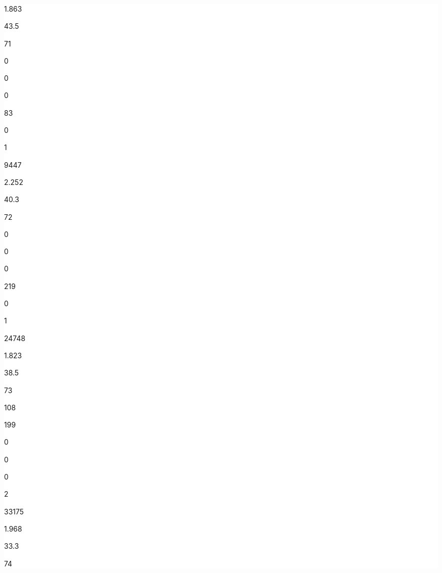 1.863

43.5

71

0

0

0

83

0

1

9447

2.252

40.3

72

0

0

0

219

0

1

24748

1.823

38.5

73

108

199

0

0

0

2

33175

1.968

33.3

74
